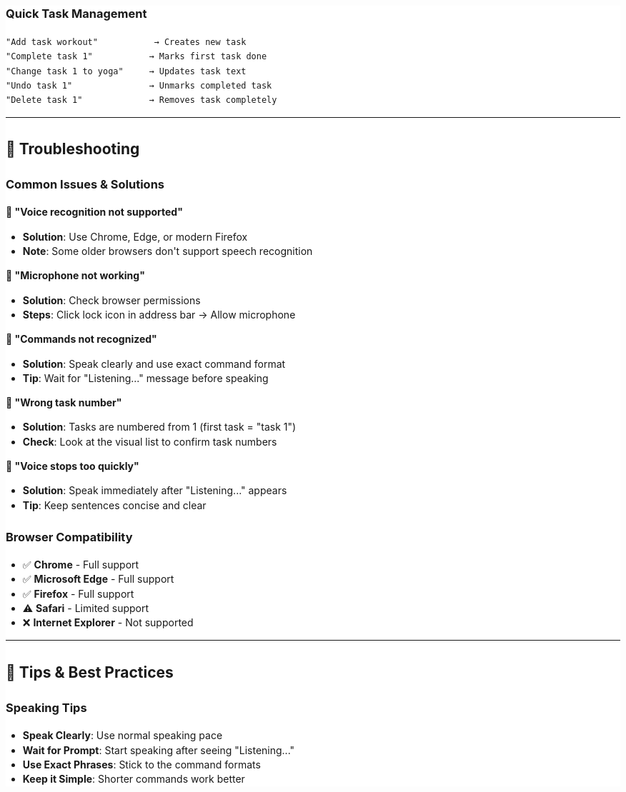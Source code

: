 ### Quick Task Management
```
"Add task workout"           → Creates new task
"Complete task 1"           → Marks first task done
"Change task 1 to yoga"     → Updates task text
"Undo task 1"               → Unmarks completed task
"Delete task 1"             → Removes task completely
```

---

## 🔧 Troubleshooting

### Common Issues & Solutions

**🔴 "Voice recognition not supported"**
- **Solution**: Use Chrome, Edge, or modern Firefox
- **Note**: Some older browsers don't support speech recognition

**🔴 "Microphone not working"**
- **Solution**: Check browser permissions
- **Steps**: Click lock icon in address bar → Allow microphone

**🔴 "Commands not recognized"**
- **Solution**: Speak clearly and use exact command format
- **Tip**: Wait for "Listening..." message before speaking

**🔴 "Wrong task number"**
- **Solution**: Tasks are numbered from 1 (first task = "task 1")
- **Check**: Look at the visual list to confirm task numbers

**🔴 "Voice stops too quickly"**
- **Solution**: Speak immediately after "Listening..." appears
- **Tip**: Keep sentences concise and clear

### Browser Compatibility
- ✅ **Chrome** - Full support
- ✅ **Microsoft Edge** - Full support  
- ✅ **Firefox** - Full support
- ⚠️ **Safari** - Limited support
- ❌ **Internet Explorer** - Not supported

---

## 🎯 Tips & Best Practices

### Speaking Tips
- **Speak Clearly**: Use normal speaking pace
- **Wait for Prompt**: Start speaking after seeing "Listening..."
- **Use Exact Phrases**: Stick to the command formats
- **Keep it Simple**: Shorter commands work better
